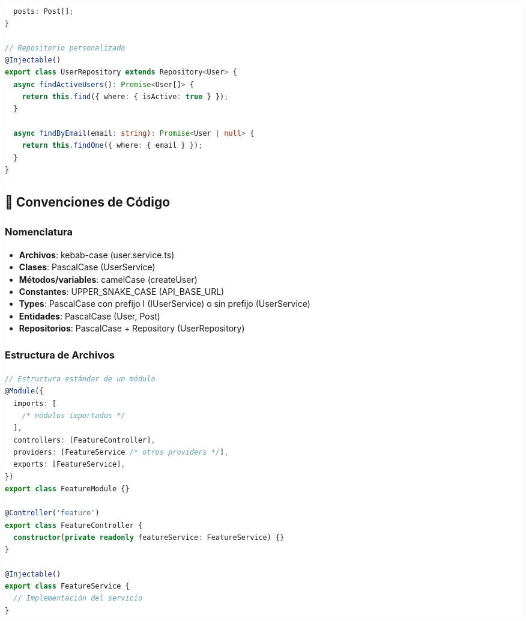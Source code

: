 ```typescript
  posts: Post[];
}

// Repositorio personalizado
@Injectable()
export class UserRepository extends Repository<User> {
  async findActiveUsers(): Promise<User[]> {
    return this.find({ where: { isActive: true } });
  }

  async findByEmail(email: string): Promise<User | null> {
    return this.findOne({ where: { email } });
  }
}
```

## 🔧 Convenciones de Código

### Nomenclatura

- **Archivos**: kebab-case (user.service.ts)
- **Clases**: PascalCase (UserService)
- **Métodos/variables**: camelCase (createUser)
- **Constantes**: UPPER_SNAKE_CASE (API_BASE_URL)
- **Types**: PascalCase con prefijo I (IUserService) o sin prefijo (UserService)
- **Entidades**: PascalCase (User, Post)
- **Repositorios**: PascalCase + Repository (UserRepository)

### Estructura de Archivos

```typescript
// Estructura estándar de un módulo
@Module({
  imports: [
    /* módulos importados */
  ],
  controllers: [FeatureController],
  providers: [FeatureService /* otros providers */],
  exports: [FeatureService],
})
export class FeatureModule {}

@Controller('feature')
export class FeatureController {
  constructor(private readonly featureService: FeatureService) {}
}

@Injectable()
export class FeatureService {
  // Implementación del servicio
}
```
